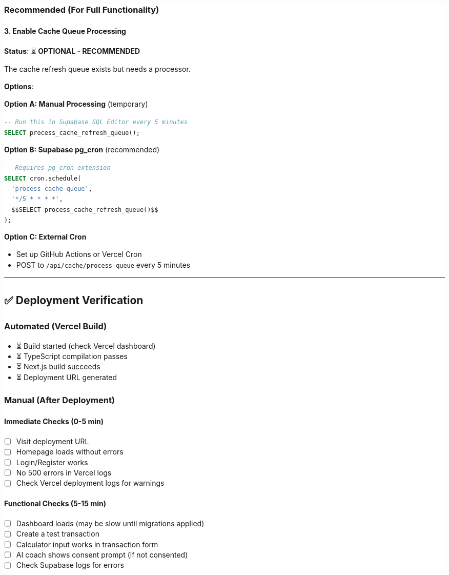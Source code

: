 
### Recommended (For Full Functionality)

#### 3. Enable Cache Queue Processing
**Status**: ⏳ **OPTIONAL - RECOMMENDED**

The cache refresh queue exists but needs a processor.

**Options**:

**Option A: Manual Processing** (temporary)
```sql
-- Run this in Supabase SQL Editor every 5 minutes
SELECT process_cache_refresh_queue();
```

**Option B: Supabase pg_cron** (recommended)
```sql
-- Requires pg_cron extension
SELECT cron.schedule(
  'process-cache-queue',
  '*/5 * * * *',
  $$SELECT process_cache_refresh_queue()$$
);
```

**Option C: External Cron**
- Set up GitHub Actions or Vercel Cron
- POST to `/api/cache/process-queue` every 5 minutes

---

## ✅ Deployment Verification

### Automated (Vercel Build)
- ⏳ Build started (check Vercel dashboard)
- ⏳ TypeScript compilation passes
- ⏳ Next.js build succeeds
- ⏳ Deployment URL generated

### Manual (After Deployment)

#### Immediate Checks (0-5 min)
- [ ] Visit deployment URL
- [ ] Homepage loads without errors
- [ ] Login/Register works
- [ ] No 500 errors in Vercel logs
- [ ] Check Vercel deployment logs for warnings

#### Functional Checks (5-15 min)
- [ ] Dashboard loads (may be slow until migrations applied)
- [ ] Create a test transaction
- [ ] Calculator input works in transaction form
- [ ] AI coach shows consent prompt (if not consented)
- [ ] Check Supabase logs for errors
